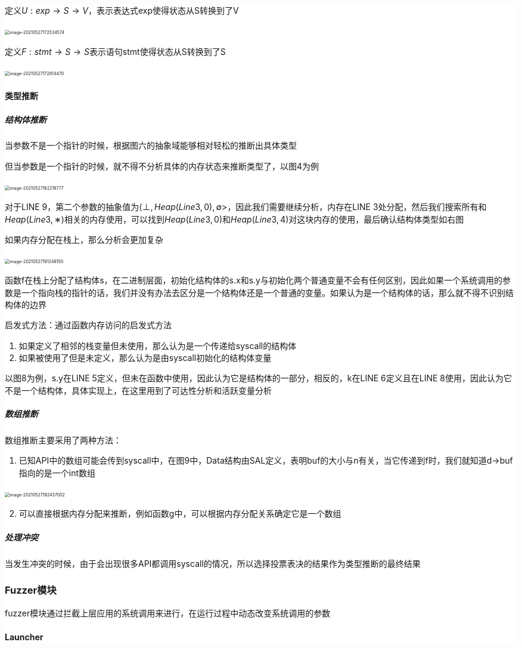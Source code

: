 定义$U: exp → S → V$，表示表达式exp使得状态从S转换到了V

<img src="https://ycdxsb-1257345996.cos.ap-beijing.myqcloud.com/blog/2021-27-05-image-20210527172534574.png" alt="image-20210527172534574" style="zoom:50%;" />

定义$F : stmt → S → S$表示语句stmt使得状态从S转换到了S

<img src="https://ycdxsb-1257345996.cos.ap-beijing.myqcloud.com/blog/2021-27-05-image-20210527172814470.png" alt="image-20210527172814470" style="zoom:50%;" />

#### 类型推断

##### 结构体推断

当参数不是一个指针的时候，根据图六的抽象域能够相对轻松的推断出具体类型

但当参数是一个指针的时候，就不得不分析具体的内存状态来推断类型了，以图4为例

<img src="https://ycdxsb-1257345996.cos.ap-beijing.myqcloud.com/blog/2021-27-05-image-20210527162218777.png" alt="image-20210527162218777" style="zoom:50%;" />

对于LINE 9，第二个参数的抽象值为$⟨⊥, {Heap(Line 3, 0)}, \emptyset>$，因此我们需要继续分析，内存在LINE 3处分配，然后我们搜索所有和$Heap(Line 3,∗)$相关的内存使用，可以找到$Heap(Line 3, 0)$和$Heap(Line 3, 4)$对这块内存的使用，最后确认结构体类型如右图

如果内存分配在栈上，那么分析会更加复杂

<img src="https://ycdxsb-1257345996.cos.ap-beijing.myqcloud.com/blog/2021-27-05-image-20210527191248150.png" alt="image-20210527191248150" style="zoom:50%;" />

函数f在栈上分配了结构体s，在二进制层面，初始化结构体的s.x和s.y与初始化两个普通变量不会有任何区别，因此如果一个系统调用的参数是一个指向栈的指针的话，我们并没有办法去区分是一个结构体还是一个普通的变量。如果认为是一个结构体的话，那么就不得不识别结构体的边界

启发式方法：通过函数内存访问的启发式方法

1. 如果定义了相邻的栈变量但未使用，那么认为是一个传递给syscall的结构体
2. 如果被使用了但是未定义，那么认为是由syscall初始化的结构体变量

以图8为例，s.y在LINE 5定义，但未在函数中使用，因此认为它是结构体的一部分，相反的，k在LINE 6定义且在LINE 8使用，因此认为它不是一个结构体，具体实现上，在这里用到了可达性分析和活跃变量分析

##### 数组推断

数组推断主要采用了两种方法：

1. 已知API中的数组可能会传到syscall中，在图9中，Data结构由SAL定义，表明buf的大小与n有关，当它传递到f时，我们就知道d->buf指向的是一个int数组

<img src="https://ycdxsb-1257345996.cos.ap-beijing.myqcloud.com/blog/2021-27-05-image-20210527192437002.png" alt="image-20210527192437002" style="zoom:50%;" />

2. 可以直接根据内存分配来推断，例如函数g中，可以根据内存分配关系确定它是一个数组



##### 处理冲突

当发生冲突的时候，由于会出现很多API都调用syscall的情况，所以选择投票表决的结果作为类型推断的最终结果



### Fuzzer模块

fuzzer模块通过拦截上层应用的系统调用来进行，在运行过程中动态改变系统调用的参数

#### Launcher
